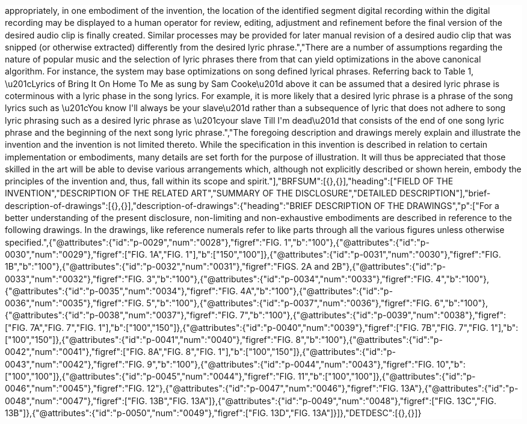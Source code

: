 appropriately, in one embodiment of the invention, the location of the identified segment digital recording within the digital recording may be displayed to a human operator for review, editing, adjustment and refinement before the final version of the desired audio clip is finally created. Similar processes may be provided for later manual revision of a desired audio clip that was snipped (or otherwise extracted) differently from the desired lyric phrase.","There are a number of assumptions regarding the nature of popular music and the selection of lyric phrases there from that can yield optimizations in the above canonical algorithm. For instance, the system may base optimizations on song defined lyrical phrases. Referring back to Table 1, \u201cLyrics of Bring It On Home To Me as sung by Sam Cooke\u201d above it can be assumed that a desired lyric phrase is coterminous with a lyric phase in the song lyrics. For example, it is more likely that a desired lyric phrase is a phrase of the song lyrics such as \u201cYou know I'll always be your slave\u201d rather than a subsequence of lyric that does not adhere to song lyric phrasing such as a desired lyric phrase as \u201cyour slave Till I'm dead\u201d that consists of the end of one song lyric phrase and the beginning of the next song lyric phrase.","The foregoing description and drawings merely explain and illustrate the invention and the invention is not limited thereto. While the specification in this invention is described in relation to certain implementation or embodiments, many details are set forth for the purpose of illustration. It will thus be appreciated that those skilled in the art will be able to devise various arrangements which, although not explicitly described or shown herein, embody the principles of the invention and, thus, fall within its scope and spirit."],"BRFSUM":[{},{}],"heading":["FIELD OF THE INVENTION","DESCRIPTION OF THE RELATED ART","SUMMARY OF THE DISCLOSURE","DETAILED DESCRIPTION"],"brief-description-of-drawings":[{},{}],"description-of-drawings":{"heading":"BRIEF DESCRIPTION OF THE DRAWINGS","p":["For a better understanding of the present disclosure, non-limiting and non-exhaustive embodiments are described in reference to the following drawings. In the drawings, like reference numerals refer to like parts through all the various figures unless otherwise specified.",{"@attributes":{"id":"p-0029","num":"0028"},"figref":"FIG. 1","b":"100"},{"@attributes":{"id":"p-0030","num":"0029"},"figref":["FIG. 1A","FIG. 1"],"b":["150","100"]},{"@attributes":{"id":"p-0031","num":"0030"},"figref":"FIG. 1B","b":"100"},{"@attributes":{"id":"p-0032","num":"0031"},"figref":"FIGS. 2A and 2B"},{"@attributes":{"id":"p-0033","num":"0032"},"figref":"FIG. 3","b":"100"},{"@attributes":{"id":"p-0034","num":"0033"},"figref":"FIG. 4","b":"100"},{"@attributes":{"id":"p-0035","num":"0034"},"figref":"FIG. 4A","b":"100"},{"@attributes":{"id":"p-0036","num":"0035"},"figref":"FIG. 5","b":"100"},{"@attributes":{"id":"p-0037","num":"0036"},"figref":"FIG. 6","b":"100"},{"@attributes":{"id":"p-0038","num":"0037"},"figref":"FIG. 7","b":"100"},{"@attributes":{"id":"p-0039","num":"0038"},"figref":["FIG. 7A","FIG. 7","FIG. 1"],"b":["100","150"]},{"@attributes":{"id":"p-0040","num":"0039"},"figref":["FIG. 7B","FIG. 7","FIG. 1"],"b":["100","150"]},{"@attributes":{"id":"p-0041","num":"0040"},"figref":"FIG. 8","b":"100"},{"@attributes":{"id":"p-0042","num":"0041"},"figref":["FIG. 8A","FIG. 8","FIG. 1"],"b":["100","150"]},{"@attributes":{"id":"p-0043","num":"0042"},"figref":"FIG. 9","b":"100"},{"@attributes":{"id":"p-0044","num":"0043"},"figref":"FIG. 10","b":["100","100"]},{"@attributes":{"id":"p-0045","num":"0044"},"figref":"FIG. 11","b":["100","100"]},{"@attributes":{"id":"p-0046","num":"0045"},"figref":"FIG. 12"},{"@attributes":{"id":"p-0047","num":"0046"},"figref":"FIG. 13A"},{"@attributes":{"id":"p-0048","num":"0047"},"figref":["FIG. 13B","FIG. 13A"]},{"@attributes":{"id":"p-0049","num":"0048"},"figref":["FIG. 13C","FIG. 13B"]},{"@attributes":{"id":"p-0050","num":"0049"},"figref":["FIG. 13D","FIG. 13A"]}]},"DETDESC":[{},{}]}

